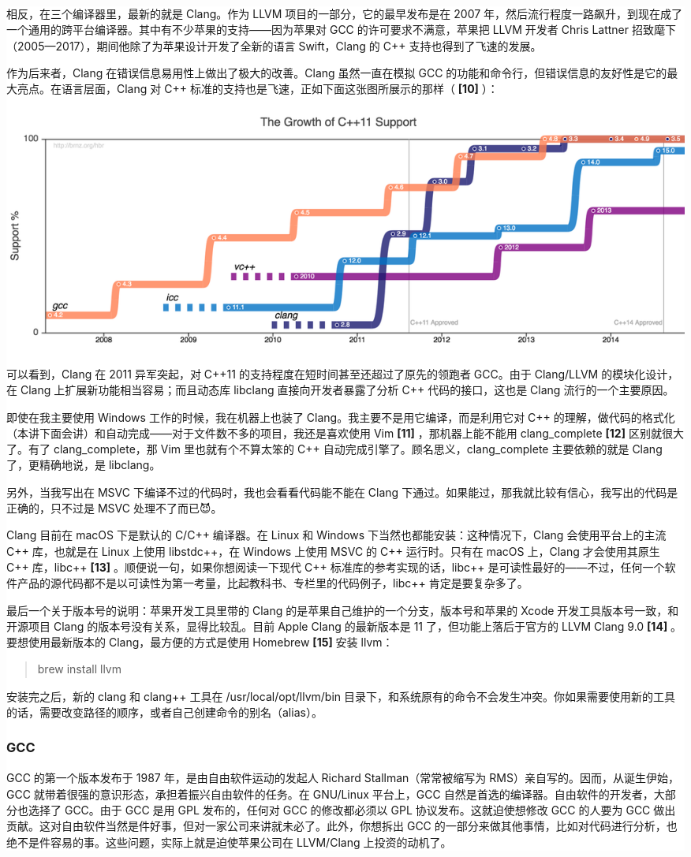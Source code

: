 相反，在三个编译器里，最新的就是 Clang。作为 LLVM 项目的一部分，它的最早发布是在 2007 年，然后流行程度一路飙升，到现在成了一个通用的跨平台编译器。其中有不少苹果的支持——因为苹果对 GCC 的许可要求不满意，苹果把 LLVM 开发者 Chris Lattner 招致麾下（2005—2017），期间他除了为苹果设计开发了全新的语言 Swift，Clang 的 C++ 支持也得到了飞速的发展。

作为后来者，Clang 在错误信息易用性上做出了极大的改善。Clang 虽然一直在模拟 GCC 的功能和命令行，但错误信息的友好性是它的最大亮点。在语言层面，Clang 对 C++ 标准的支持也是飞速，正如下面这张图所展示的那样（ **[10]** ）：

![](./images/21-01.png)

可以看到，Clang 在 2011 异军突起，对 C++11 的支持程度在短时间甚至还超过了原先的领跑者 GCC。由于 Clang/LLVM 的模块化设计，在 Clang 上扩展新功能相当容易；而且动态库 libclang 直接向开发者暴露了分析 C++ 代码的接口，这也是 Clang 流行的一个主要原因。

即使在我主要使用 Windows 工作的时候，我在机器上也装了 Clang。我主要不是用它编译，而是利用它对 C++ 的理解，做代码的格式化（本讲下面会讲）和自动完成——对于文件数不多的项目，我还是喜欢使用 Vim **[11]** ，那机器上能不能用 clang_complete **[12]** 区别就很大了。有了 clang_complete，那 Vim 里也就有个不算太笨的 C++ 自动完成引擎了。顾名思义，clang_complete 主要依赖的就是 Clang 了，更精确地说，是 libclang。

另外，当我写出在 MSVC 下编译不过的代码时，我也会看看代码能不能在 Clang 下通过。如果能过，那我就比较有信心，我写出的代码是正确的，只不过是 MSVC 处理不了而已😈。

Clang 目前在 macOS 下是默认的 C/C++ 编译器。在 Linux 和 Windows 下当然也都能安装：这种情况下，Clang 会使用平台上的主流 C++ 库，也就是在 Linux 上使用 libstdc++，在 Windows 上使用 MSVC 的 C++ 运行时。只有在 macOS 上，Clang 才会使用其原生 C++ 库，libc++ **[13]** 。顺便说一句，如果你想阅读一下现代 C++ 标准库的参考实现的话，libc++ 是可读性最好的——不过，任何一个软件产品的源代码都不是以可读性为第一考量，比起教科书、专栏里的代码例子，libc++ 肯定是要复杂多了。

最后一个关于版本号的说明：苹果开发工具里带的 Clang 的是苹果自己维护的一个分支，版本号和苹果的 Xcode 开发工具版本号一致，和开源项目 Clang 的版本号没有关系，显得比较乱。目前 Apple Clang 的最新版本是 11 了，但功能上落后于官方的 LLVM Clang 9.0 **[14]** 。要想使用最新版本的 Clang，最方便的方式是使用 Homebrew **[15]** 安装 llvm：

> brew install llvm
> 


安装完之后，新的 clang 和 clang++ 工具在 /usr/local/opt/llvm/bin 目录下，和系统原有的命令不会发生冲突。你如果需要使用新的工具的话，需要改变路径的顺序，或者自己创建命令的别名（alias）。

### GCC 

GCC 的第一个版本发布于 1987 年，是由自由软件运动的发起人 Richard Stallman（常常被缩写为 RMS）亲自写的。因而，从诞生伊始，GCC 就带着很强的意识形态，承担着振兴自由软件的任务。在 GNU/Linux 平台上，GCC 自然是首选的编译器。自由软件的开发者，大部分也选择了 GCC。由于 GCC 是用 GPL 发布的，任何对 GCC 的修改都必须以 GPL 协议发布。这就迫使想修改 GCC 的人要为 GCC 做出贡献。这对自由软件当然是件好事，但对一家公司来讲就未必了。此外，你想拆出 GCC 的一部分来做其他事情，比如对代码进行分析，也绝不是件容易的事。这些问题，实际上就是迫使苹果公司在 LLVM/Clang 上投资的动机了。
